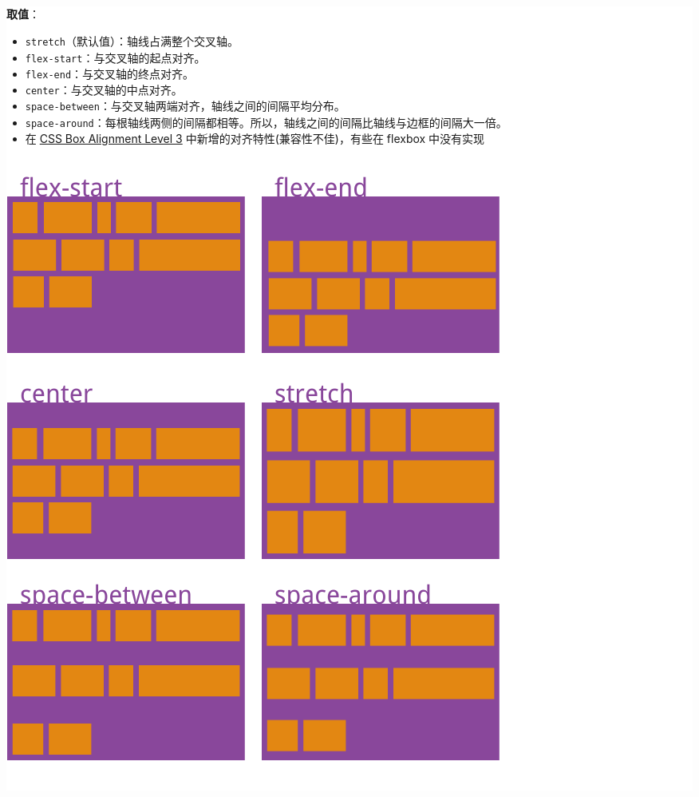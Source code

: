 **取值**：

- `stretch`（默认值）：轴线占满整个交叉轴。
- `flex-start`：与交叉轴的起点对齐。
- `flex-end`：与交叉轴的终点对齐。
- `center`：与交叉轴的中点对齐。
- `space-between`：与交叉轴两端对齐，轴线之间的间隔平均分布。
- `space-around`：每根轴线两侧的间隔都相等。所以，轴线之间的间隔比轴线与边框的间隔大一倍。
- 在 [CSS Box Alignment Level 3](https://www.w3.org/TR/css-align-3/) 中新增的对齐特性(兼容性不佳)，有些在 flexbox 中没有实现

![justify-content](/img/90.png)
